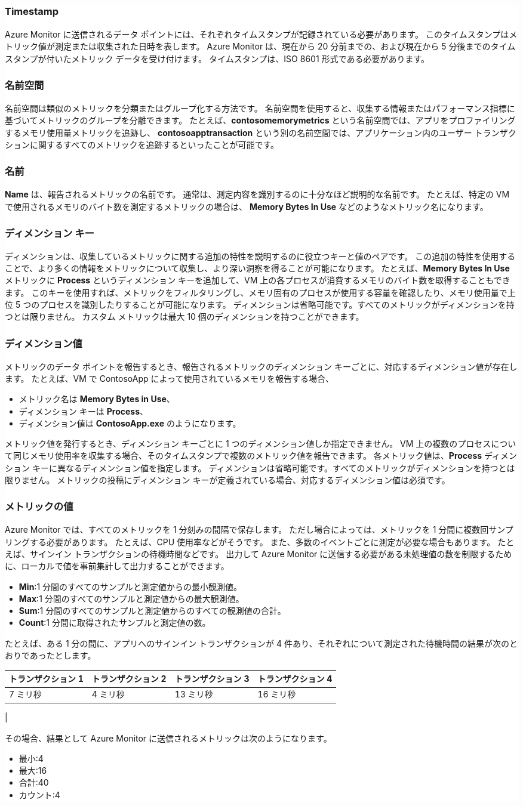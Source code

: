 ### <a name="timestamp"></a>Timestamp
Azure Monitor に送信されるデータ ポイントには、それぞれタイムスタンプが記録されている必要があります。 このタイムスタンプはメトリック値が測定または収集された日時を表します。 Azure Monitor は、現在から 20 分前までの、および現在から 5 分後までのタイムスタンプが付いたメトリック データを受け付けます。 タイムスタンプは、ISO 8601 形式である必要があります。

### <a name="namespace"></a>名前空間
名前空間は類似のメトリックを分類またはグループ化する方法です。 名前空間を使用すると、収集する情報またはパフォーマンス指標に基づいてメトリックのグループを分離できます。 たとえば、**contosomemorymetrics** という名前空間では、アプリをプロファイリングするメモリ使用量メトリックを追跡し、 **contosoapptransaction** という別の名前空間では、アプリケーション内のユーザー トランザクションに関するすべてのメトリックを追跡するといったことが可能です。

### <a name="name"></a>名前
**Name** は、報告されるメトリックの名前です。 通常は、測定内容を識別するのに十分なほど説明的な名前です。 たとえば、特定の VM で使用されるメモリのバイト数を測定するメトリックの場合は、 **Memory Bytes In Use** などのようなメトリック名になります。

### <a name="dimension-keys"></a>ディメンション キー
ディメンションは、収集しているメトリックに関する追加の特性を説明するのに役立つキーと値のペアです。 この追加の特性を使用することで、より多くの情報をメトリックについて収集し、より深い洞察を得ることが可能になります。 たとえば、**Memory Bytes In Use** メトリックに **Process** というディメンション キーを追加して、VM 上の各プロセスが消費するメモリのバイト数を取得することもできます。 このキーを使用すれば、メトリックをフィルタリングし、メモリ固有のプロセスが使用する容量を確認したり、メモリ使用量で上位 5 つのプロセスを識別したりすることが可能になります。
ディメンションは省略可能です。すべてのメトリックがディメンションを持つとは限りません。 カスタム メトリックは最大 10 個のディメンションを持つことができます。

### <a name="dimension-values"></a>ディメンション値
メトリックのデータ ポイントを報告するとき、報告されるメトリックのディメンション キーごとに、対応するディメンション値が存在します。 たとえば、VM で ContosoApp によって使用されているメモリを報告する場合、

* メトリック名は **Memory Bytes in Use**、
* ディメンション キーは **Process**、
* ディメンション値は **ContosoApp.exe** のようになります。

メトリック値を発行するとき、ディメンション キーごとに 1 つのディメンション値しか指定できません。 VM 上の複数のプロセスについて同じメモリ使用率を収集する場合、そのタイムスタンプで複数のメトリック値を報告できます。 各メトリック値は、**Process** ディメンション キーに異なるディメンション値を指定します。
ディメンションは省略可能です。すべてのメトリックがディメンションを持つとは限りません。 メトリックの投稿にディメンション キーが定義されている場合、対応するディメンション値は必須です。

### <a name="metric-values"></a>メトリックの値
Azure Monitor では、すべてのメトリックを 1 分刻みの間隔で保存します。 ただし場合によっては、メトリックを 1 分間に複数回サンプリングする必要があります。 たとえば、CPU 使用率などがそうです。 また、多数のイベントごとに測定が必要な場合もあります。 たとえば、サインイン トランザクションの待機時間などです。 出力して Azure Monitor に送信する必要がある未処理値の数を制限するために、ローカルで値を事前集計して出力することができます。

* **Min**:1 分間のすべてのサンプルと測定値からの最小観測値。
* **Max**:1 分間のすべてのサンプルと測定値からの最大観測値。
* **Sum**:1 分間のすべてのサンプルと測定値からのすべての観測値の合計。
* **Count**:1 分間に取得されたサンプルと測定値の数。

たとえば、ある 1 分の間に、アプリへのサインイン トランザクションが 4 件あり、それぞれについて測定された待機時間の結果が次のとおりであったとします。

|トランザクション 1|トランザクション 2|トランザクション 3|トランザクション 4|
|---|---|---|---|
|7 ミリ秒|4 ミリ秒|13 ミリ秒|16 ミリ秒|
|

その場合、結果として Azure Monitor に送信されるメトリックは次のようになります。
* 最小:4
* 最大:16
* 合計:40
* カウント:4
